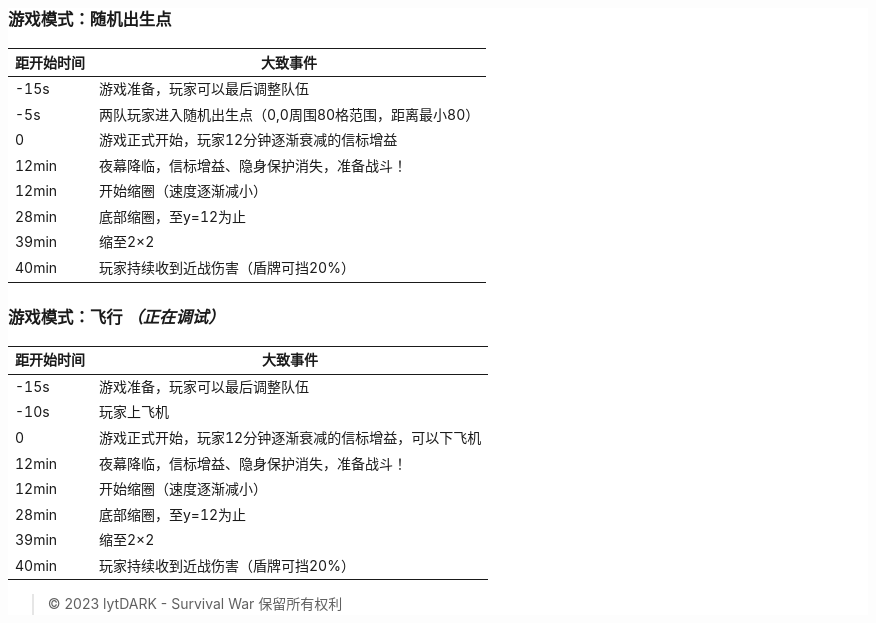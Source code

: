 ### 游戏模式：随机出生点

| 距开始时间       | 大致事件                                         |
| ------------------- | ------------------------------------------------ |
| -15s                 | 游戏准备，玩家可以最后调整队伍                   |
| -5s                 | 两队玩家进入随机出生点（0,0周围80格范围，距离最小80） |
| 0                   | 游戏正式开始，玩家12分钟逐渐衰减的信标增益       |
| 12min                | 夜幕降临，信标增益、隐身保护消失，准备战斗！     |
| 12min                | 开始缩圈（速度逐渐减小）                     |
| 28min               | 底部缩圈，至y=12为止                           |
| 39min               | 缩至2×2                                   |
| 40min               | 玩家持续收到近战伤害（盾牌可挡20%）            |


### 游戏模式：飞行 *（正在调试）*

| 距开始时间       | 大致事件                                         |
| ------------------- | ------------------------------------------------ |
| -15s                 | 游戏准备，玩家可以最后调整队伍                   |
| -10s                 | 玩家上飞机 |
| 0                   | 游戏正式开始，玩家12分钟逐渐衰减的信标增益，可以下飞机|
| 12min                | 夜幕降临，信标增益、隐身保护消失，准备战斗！     |
| 12min                | 开始缩圈（速度逐渐减小）                     |
| 28min               | 底部缩圈，至y=12为止                           |
| 39min               | 缩至2×2                                   |
| 40min               | 玩家持续收到近战伤害（盾牌可挡20%）            |

> © 2023 lytDARK - Survival War 保留所有权利
